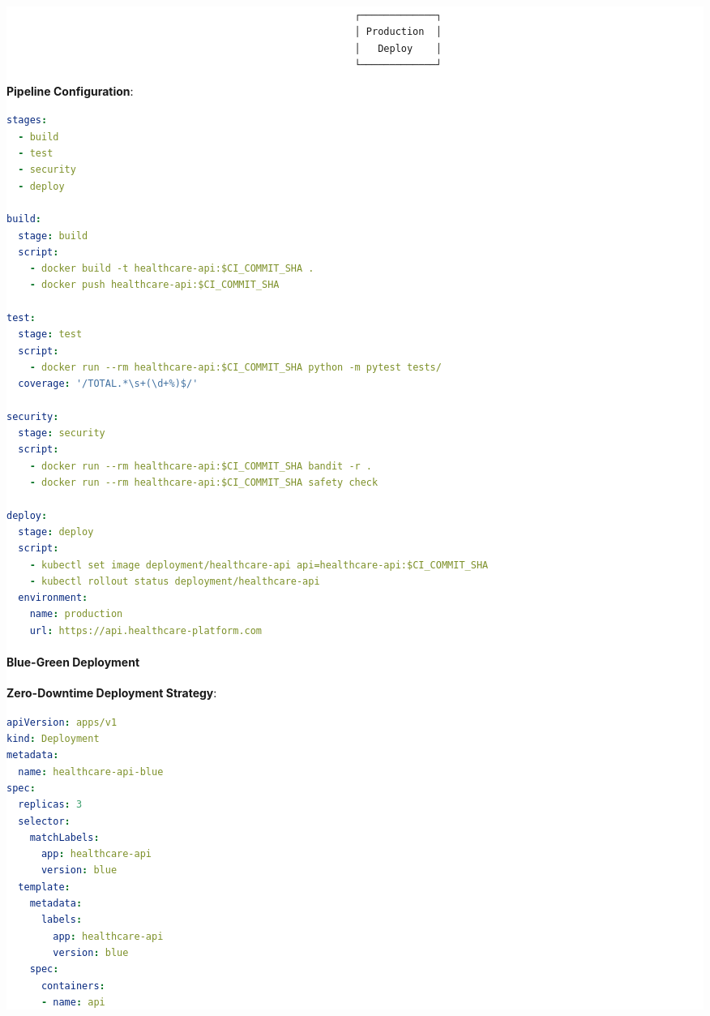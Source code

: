 ```
                                                            ┌─────────────┐
                                                            │ Production  │
                                                            │   Deploy    │
                                                            └─────────────┘
```

**Pipeline Configuration**:
```yaml
stages:
  - build
  - test
  - security
  - deploy

build:
  stage: build
  script:
    - docker build -t healthcare-api:$CI_COMMIT_SHA .
    - docker push healthcare-api:$CI_COMMIT_SHA

test:
  stage: test
  script:
    - docker run --rm healthcare-api:$CI_COMMIT_SHA python -m pytest tests/
  coverage: '/TOTAL.*\s+(\d+%)$/'

security:
  stage: security
  script:
    - docker run --rm healthcare-api:$CI_COMMIT_SHA bandit -r .
    - docker run --rm healthcare-api:$CI_COMMIT_SHA safety check

deploy:
  stage: deploy
  script:
    - kubectl set image deployment/healthcare-api api=healthcare-api:$CI_COMMIT_SHA
    - kubectl rollout status deployment/healthcare-api
  environment:
    name: production
    url: https://api.healthcare-platform.com
```

#### Blue-Green Deployment

**Zero-Downtime Deployment Strategy**:
```yaml
apiVersion: apps/v1
kind: Deployment
metadata:
  name: healthcare-api-blue
spec:
  replicas: 3
  selector:
    matchLabels:
      app: healthcare-api
      version: blue
  template:
    metadata:
      labels:
        app: healthcare-api
        version: blue
    spec:
      containers:
      - name: api
```